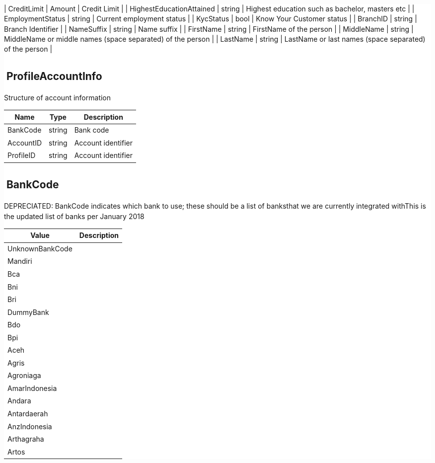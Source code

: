 | CreditLimit              | Amount       | Credit Limit                                               |
| HighestEducationAttained | string       | Highest education such as bachelor, masters etc            |
| EmploymentStatus         | string       | Current employment status                                  |
| KycStatus                | bool         | Know Your Customer status                                  |
| BranchID                 | string       | Branch Identifier                                          |
| NameSuffix               | string       | Name suffix                                                |
| FirstName                | string       | FirstName of the person                                    |
| MiddleName               | string       | MiddleName or middle names (space separated) of the person |
| LastName                 | string       | LastName or last names (space separated) of the person     |

##  ProfileAccountInfo

Structure of account information

| Name      | Type   | Description        |
|-----------|--------|--------------------|
| BankCode  | string | Bank code          |
| AccountID | string | Account identifier |
| ProfileID | string | Account identifier |

##  BankCode

DEPRECIATED: BankCode indicates which bank to use; these should be a list of banksthat we are currently integrated withThis is the updated list of banks per January 2018

| Value                        | Description |
|------------------------------|-------------|
| UnknownBankCode              |             |
| Mandiri                      |             |
| Bca                          |             |
| Bni                          |             |
| Bri                          |             |
| DummyBank                    |             |
| Bdo                          |             |
| Bpi                          |             |
| Aceh                         |             |
| Agris                        |             |
| Agroniaga                    |             |
| AmarIndonesia                |             |
| Andara                       |             |
| Antardaerah                  |             |
| AnzIndonesia                 |             |
| Arthagraha                   |             |
| Artos                        |             |